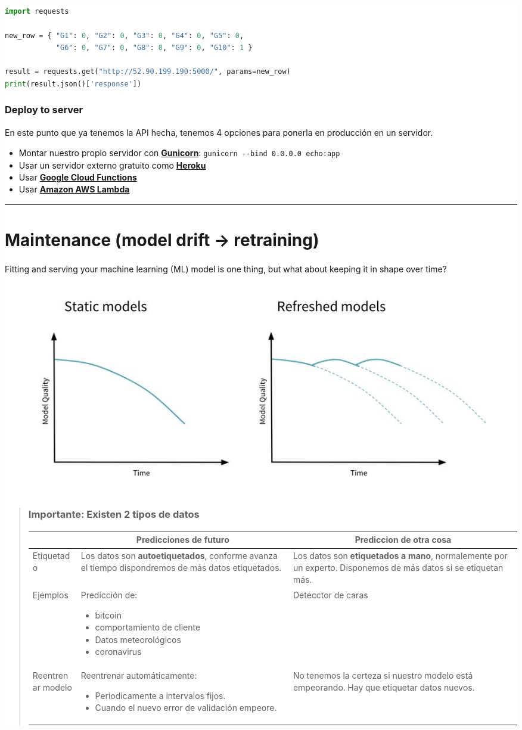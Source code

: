 ```python
import requests

new_row = { "G1": 0, "G2": 0, "G3": 0, "G4": 0, "G5": 0,
            "G6": 0, "G7": 0, "G8": 0, "G9": 0, "G10": 1 }

result = requests.get("http://52.90.199.190:5000/", params=new_row)
print(result.json()['response'])
```

### Deploy to server
En este punto que ya tenemos la API hecha, tenemos 4 opciones para ponerla en producción en un servidor.
- Montar nuestro propio servidor con [**Gunicorn**](https://gunicorn.org/): `gunicorn --bind 0.0.0.0 echo:app`
- Usar un servidor externo gratuito como [**Heroku**](https://www.heroku.com)
- Usar [**Google Cloud Functions**](https://cloud.google.com/functions/docs/first-python?hl=es-419) 
- Usar [**Amazon AWS Lambda**](https://aws.amazon.com/es/lambda/) 


---

# Maintenance (model drift → retraining)

Fitting and serving your machine learning (ML) model is one thing, but what about keeping it in shape over time?

![](img/model_drift.jpg)

> ### Importante: Existen 2 tipos de datos
>
> |            | Predicciones de futuro | Prediccion de otra cosa |
> |------------|------------------------|-------------------------|
> | Etiquetado | Los datos son **autoetiquetados**, conforme avanza el tiempo dispondremos de más datos etiquetados. | Los datos son **etiquetados a mano**, normalemente por un experto. Disponemos de más datos si se etiquetan más. |
> | Ejemplos   | Predicción de:<ul><li>bitcoin</li><li>comportamiento de cliente</li><li>Datos meteorológicos</li><li>coronavirus</li></ul> | Detecctor de caras |
> | Reentrenar modelo | Reentrenar automáticamente:<ul><li>Periodicamente a intervalos fijos.</li><li>Cuando el nuevo error de validación empeore.</li></ul> | No tenemos la certeza si nuestro modelo está empeorando. Hay que etiquetar datos nuevos. |
